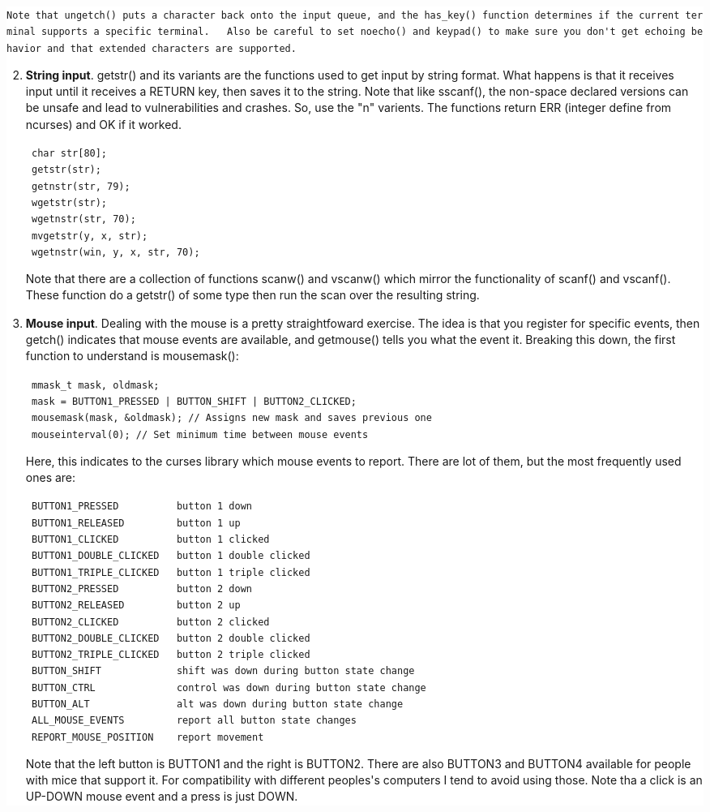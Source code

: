     Note that ungetch() puts a character back onto the input queue, and the has_key() function determines if the current terminal supports a specific terminal.   Also be careful to set noecho() and keypad() to make sure you don't get echoing behavior and that extended characters are supported.

2. **String input**.  getstr() and its variants are the functions used to get input by string format.  What happens is that it receives input until it receives a RETURN key, then saves it to the string.  Note that like sscanf(), the non-space declared versions can be unsafe and lead to vulnerabilities and crashes.  So, use the "n" varients.  The functions return ERR (integer define from ncurses) and OK if it worked.

        char str[80];
        getstr(str);
        getnstr(str, 79);
        wgetstr(str);
        wgetnstr(str, 70);
        mvgetstr(y, x, str);
        wgetnstr(win, y, x, str, 70);

    Note that there are a collection of functions scanw() and vscanw() which mirror the functionality of scanf() and vscanf().  These function do a getstr() of some type then run the scan over the resulting string.

3. **Mouse input**.  Dealing with the mouse is a pretty straightfoward exercise.  The idea is that you register for specific events, then getch() indicates that mouse events are available, and getmouse() tells you what the event it.  Breaking this down, the first function to understand is mousemask():

        mmask_t mask, oldmask;
        mask = BUTTON1_PRESSED | BUTTON_SHIFT | BUTTON2_CLICKED;
        mousemask(mask, &oldmask); // Assigns new mask and saves previous one
        mouseinterval(0); // Set minimum time between mouse events

    Here, this indicates to the curses library which mouse events to report.  There are lot of them, but the most frequently used ones are:

        BUTTON1_PRESSED          button 1 down
        BUTTON1_RELEASED         button 1 up
        BUTTON1_CLICKED          button 1 clicked
        BUTTON1_DOUBLE_CLICKED   button 1 double clicked
        BUTTON1_TRIPLE_CLICKED   button 1 triple clicked
        BUTTON2_PRESSED          button 2 down
        BUTTON2_RELEASED         button 2 up
        BUTTON2_CLICKED          button 2 clicked
        BUTTON2_DOUBLE_CLICKED   button 2 double clicked
        BUTTON2_TRIPLE_CLICKED   button 2 triple clicked
        BUTTON_SHIFT             shift was down during button state change
        BUTTON_CTRL              control was down during button state change
        BUTTON_ALT               alt was down during button state change
        ALL_MOUSE_EVENTS         report all button state changes
        REPORT_MOUSE_POSITION    report movement

    Note that the left button is BUTTON1 and the right is BUTTON2.  There are also BUTTON3 and BUTTON4 available for people with mice that support it.  For compatibility with different peoples's computers I tend to avoid using those.  Note tha a click is an UP-DOWN mouse event and a press is just DOWN.
